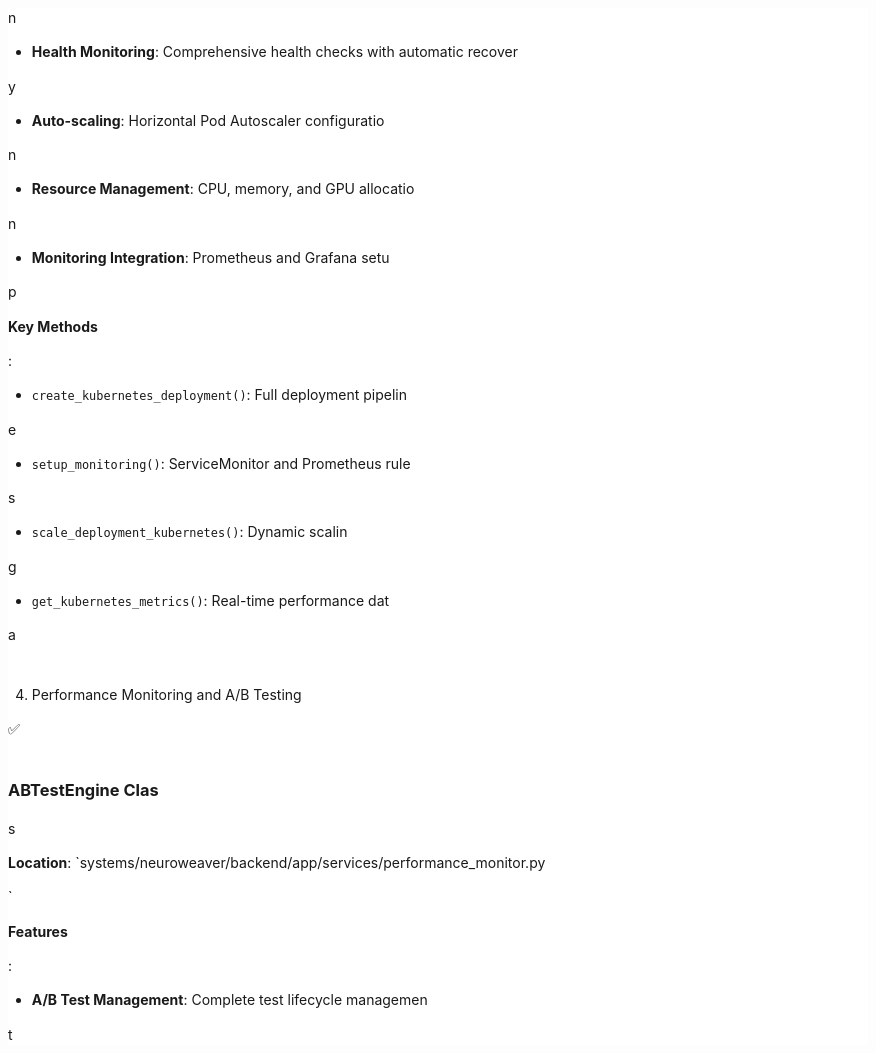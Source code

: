 n

- **Health Monitoring**: Comprehensive health checks with automatic recover

y

- **Auto-scaling**: Horizontal Pod Autoscaler configuratio

n

- **Resource Management**: CPU, memory, and GPU allocatio

n

- **Monitoring Integration**: Prometheus and Grafana setu

p

**Key Methods**

:

- `create_kubernetes_deployment()`: Full deployment pipelin

e

- `setup_monitoring()`: ServiceMonitor and Prometheus rule

s

- `scale_deployment_kubernetes()`: Dynamic scalin

g

- `get_kubernetes_metrics()`: Real-time performance dat

a

#

##

 4. Performance Monitoring and A/B Testing



✅

#

### ABTestEngine Clas

s

**Location**: `systems/neuroweaver/backend/app/services/performance_monitor.py

`

**Features**

:

- **A/B Test Management**: Complete test lifecycle managemen

t
